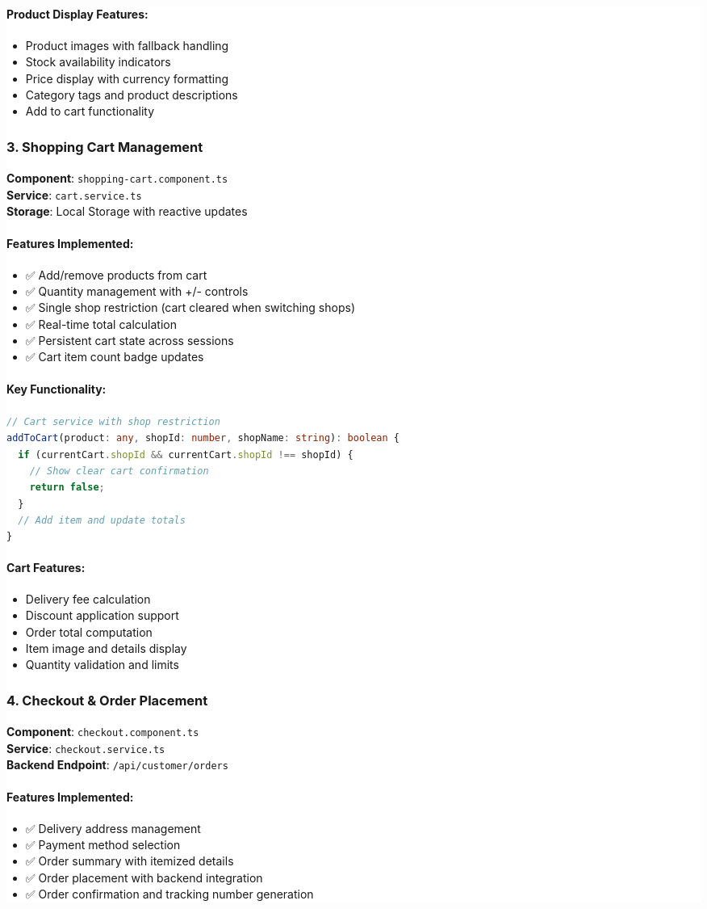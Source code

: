 #### Product Display Features:
- Product images with fallback handling
- Stock availability indicators  
- Price display with currency formatting
- Category tags and product descriptions
- Add to cart functionality

### 3. Shopping Cart Management

**Component**: `shopping-cart.component.ts`  
**Service**: `cart.service.ts`  
**Storage**: Local Storage with reactive updates

#### Features Implemented:
- ✅ Add/remove products from cart
- ✅ Quantity management with +/- controls
- ✅ Single shop restriction (cart cleared when switching shops)
- ✅ Real-time total calculation
- ✅ Persistent cart state across sessions
- ✅ Cart item count badge updates

#### Key Functionality:
```typescript
// Cart service with shop restriction
addToCart(product: any, shopId: number, shopName: string): boolean {
  if (currentCart.shopId && currentCart.shopId !== shopId) {
    // Show clear cart confirmation
    return false;
  }
  // Add item and update totals
}
```

#### Cart Features:
- Delivery fee calculation
- Discount application support
- Order total computation
- Item image and details display
- Quantity validation and limits

### 4. Checkout & Order Placement

**Component**: `checkout.component.ts`  
**Service**: `checkout.service.ts`  
**Backend Endpoint**: `/api/customer/orders`

#### Features Implemented:
- ✅ Delivery address management
- ✅ Payment method selection
- ✅ Order summary with itemized details
- ✅ Order placement with backend integration
- ✅ Order confirmation and tracking number generation
